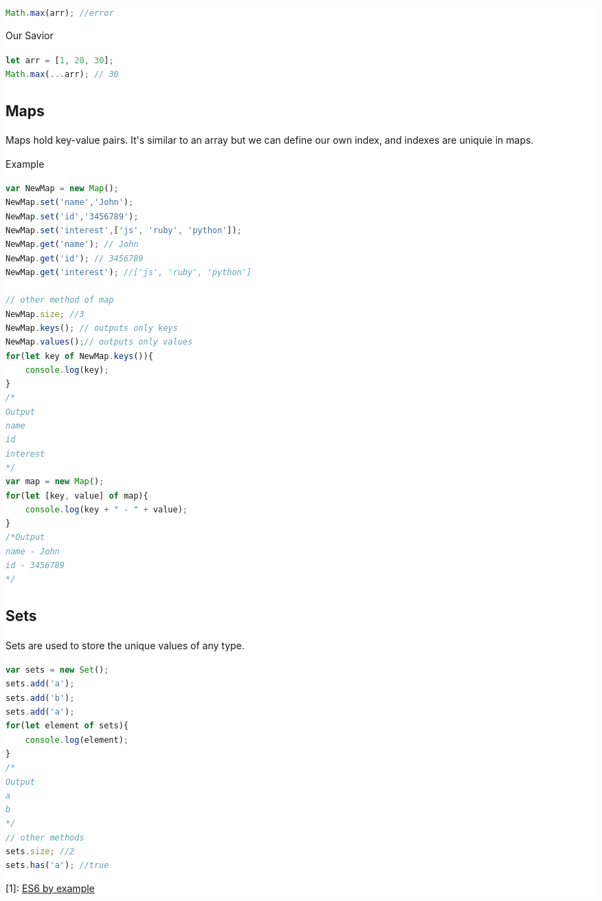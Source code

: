 ```javascript
Math.max(arr); //error
```

Our Savior
```javascript
let arr = [1, 20, 30];
Math.max(...arr); // 30
```

## Maps
Maps hold key-value pairs. It's similar to an array but we can define our own index, and indexes are uniquie in maps.

Example
```javascript
var NewMap = new Map();
NewMap.set('name','John');
NewMap.set('id','3456789');
NewMap.set('interest',['js', 'ruby', 'python']);
NewMap.get('name'); // John
NewMap.get('id'); // 3456789
NewMap.get('interest'); //['js', 'ruby', 'python']

// other method of map
NewMap.size; //3
NewMap.keys(); // outputs only keys
NewMap.values();// outputs only values
for(let key of NewMap.keys()){
    console.log(key);
}
/*
Output
name
id
interest
*/
var map = new Map();
for(let [key, value] of map){
    console.log(key + " - " + value);
}
/*Output
name - John
id - 3456789
*/
```

## Sets
Sets are used to store the unique values of any type.
```javascript
var sets = new Set();
sets.add('a');
sets.add('b');
sets.add('a');
for(let element of sets){
    console.log(element);
}
/*
Output
a
b
*/
// other methods
sets.size; //2
sets.has('a'); //true
```

[1]: [ES6 by example](https://dev.to/srebalaji/es6-for-beginners-with-example-c7)